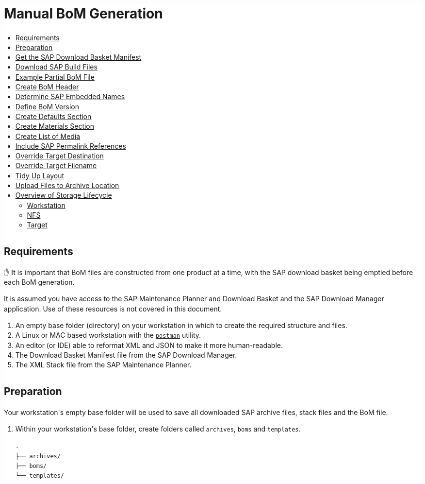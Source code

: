 # Manual BoM Generation



- [Requirements](#requirements)
- [Preparation](#preparation)
- [Get the SAP Download Basket Manifest](#get-the-sap-download-basket-manifest)
- [Download SAP Build Files](#download-sap-build-files)
- [Example Partial BoM File](#example-partial-bom-file)
- [Create BoM Header](#create-bom-header)
- [Determine SAP Embedded Names](#determine-sap-embedded-names)
- [Define BoM Version](#define-bom-version)
- [Create Defaults Section](#create-defaults-section)
- [Create Materials Section](#create-materials-section)
- [Create List of Media](#create-list-of-media)
- [Include SAP Permalink References](#include-sap-permalink-references)
- [Override Target Destination](#override-target-destination)
- [Override Target Filename](#override-target-filename)
- [Tidy Up Layout](#tidy-up-layout)
- [Upload Files to Archive Location](#upload-files-to-archive-location)
- [Overview of Storage Lifecycle](#overview-of-storage-lifecycle)
  - [Workstation](#workstation)
  - [NFS](#nfs)
  - [Target](#target)



## Requirements

:hand: It is important that BoM files are constructed from one product at a time, with the SAP download basket being emptied before each BoM generation.

It is assumed you have access to the SAP Maintenance Planner and Download Basket and the SAP Download Manager application. Use of these resources is not covered in this document.

1. An empty base folder (directory) on your workstation in which to create the required structure and files.
1. A Linux or MAC based workstation with the [`postman`](https://www.postman.com/downloads/) utility.
1. An editor (or IDE) able to reformat XML and JSON to make it more human-readable.
1. The Download Basket Manifest file from the SAP Download Manager.
1. The XML Stack file from the SAP Maintenance Planner.

## Preparation

Your workstation's empty base folder will be used to save all downloaded SAP archive files, stack files and the BoM file.

1. Within your workstation's base folder, create folders called `archives`, `boms` and `templates`.

   ```text
   .
   ├── archives/
   ├── boms/
   └── templates/
   ```
